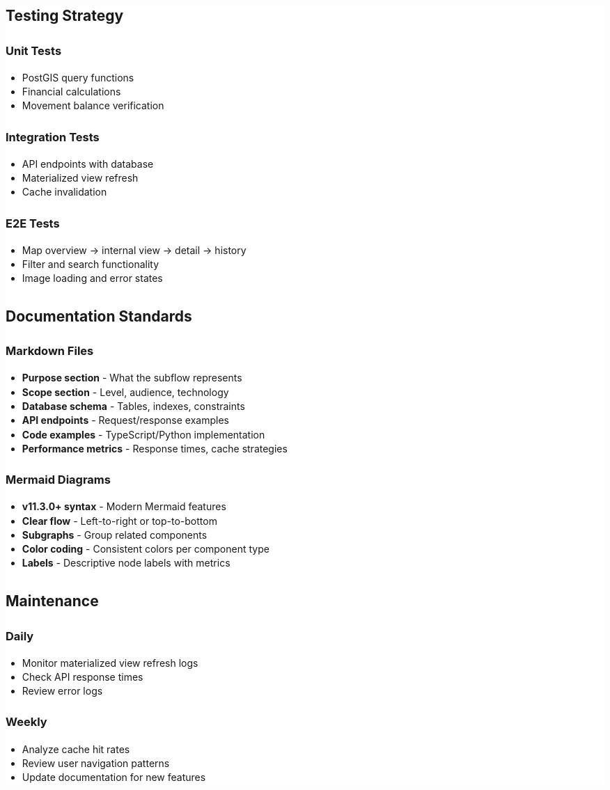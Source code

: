 ## Testing Strategy

### Unit Tests

- PostGIS query functions
- Financial calculations
- Movement balance verification

### Integration Tests

- API endpoints with database
- Materialized view refresh
- Cache invalidation

### E2E Tests

- Map overview → internal view → detail → history
- Filter and search functionality
- Image loading and error states

## Documentation Standards

### Markdown Files

- **Purpose section** - What the subflow represents
- **Scope section** - Level, audience, technology
- **Database schema** - Tables, indexes, constraints
- **API endpoints** - Request/response examples
- **Code examples** - TypeScript/Python implementation
- **Performance metrics** - Response times, cache strategies

### Mermaid Diagrams

- **v11.3.0+ syntax** - Modern Mermaid features
- **Clear flow** - Left-to-right or top-to-bottom
- **Subgraphs** - Group related components
- **Color coding** - Consistent colors per component type
- **Labels** - Descriptive node labels with metrics

## Maintenance

### Daily

- Monitor materialized view refresh logs
- Check API response times
- Review error logs

### Weekly

- Analyze cache hit rates
- Review user navigation patterns
- Update documentation for new features
